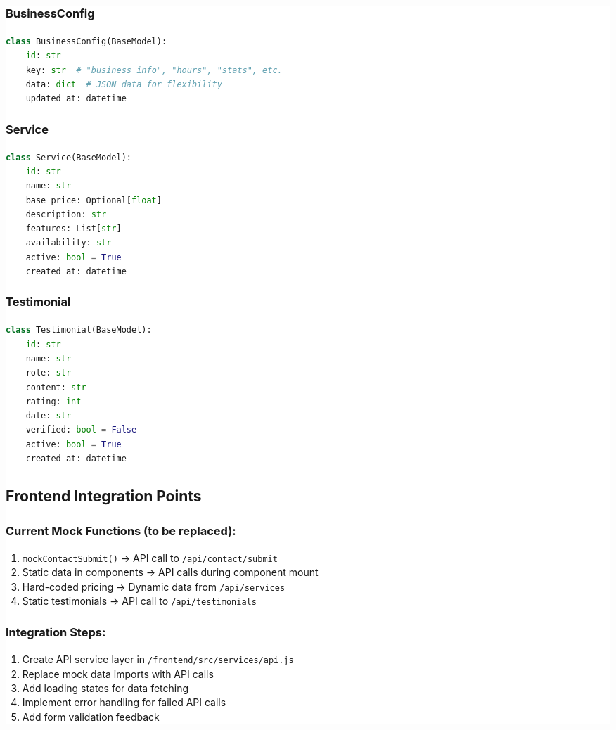 ### BusinessConfig
```python
class BusinessConfig(BaseModel):
    id: str
    key: str  # "business_info", "hours", "stats", etc.
    data: dict  # JSON data for flexibility
    updated_at: datetime
```

### Service
```python
class Service(BaseModel):
    id: str
    name: str
    base_price: Optional[float]
    description: str
    features: List[str]
    availability: str
    active: bool = True
    created_at: datetime
```

### Testimonial
```python
class Testimonial(BaseModel):
    id: str
    name: str
    role: str
    content: str
    rating: int
    date: str
    verified: bool = False
    active: bool = True
    created_at: datetime
```

## Frontend Integration Points

### Current Mock Functions (to be replaced):
1. `mockContactSubmit()` → API call to `/api/contact/submit`
2. Static data in components → API calls during component mount
3. Hard-coded pricing → Dynamic data from `/api/services`
4. Static testimonials → API call to `/api/testimonials`

### Integration Steps:
1. Create API service layer in `/frontend/src/services/api.js`
2. Replace mock data imports with API calls
3. Add loading states for data fetching
4. Implement error handling for failed API calls
5. Add form validation feedback
